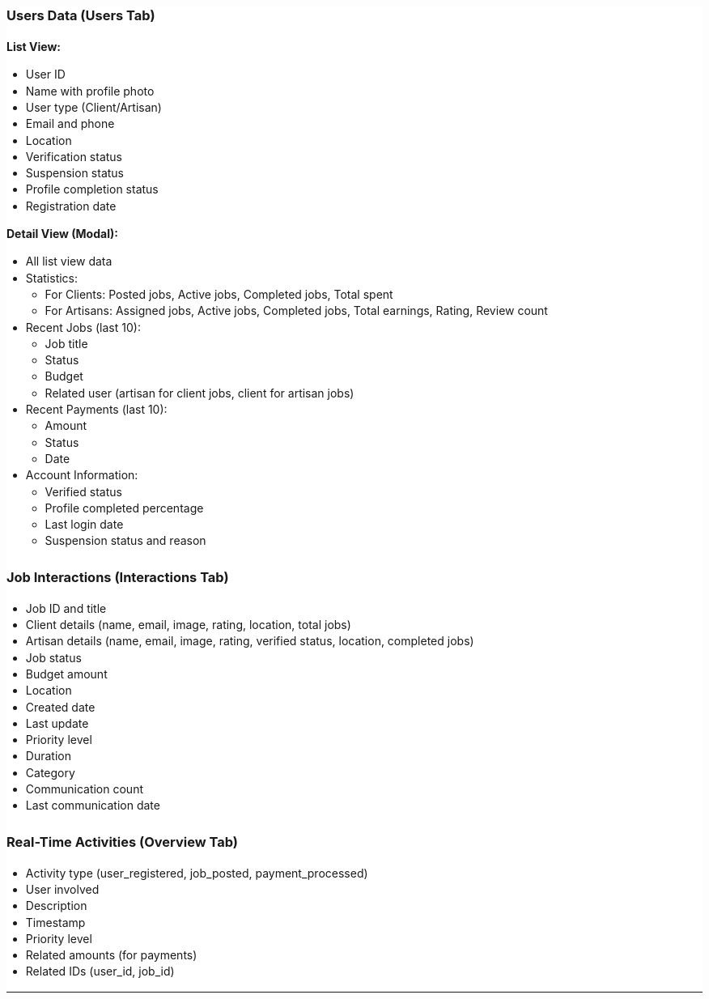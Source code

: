 ### **Users Data (Users Tab)**

**List View:**
- User ID
- Name with profile photo
- User type (Client/Artisan)
- Email and phone
- Location
- Verification status
- Suspension status
- Profile completion status
- Registration date

**Detail View (Modal):**
- All list view data
- Statistics:
  - For Clients: Posted jobs, Active jobs, Completed jobs, Total spent
  - For Artisans: Assigned jobs, Active jobs, Completed jobs, Total earnings, Rating, Review count
- Recent Jobs (last 10):
  - Job title
  - Status
  - Budget
  - Related user (artisan for client jobs, client for artisan jobs)
- Recent Payments (last 10):
  - Amount
  - Status
  - Date
- Account Information:
  - Verified status
  - Profile completed percentage
  - Last login date
  - Suspension status and reason

### **Job Interactions (Interactions Tab)**
- Job ID and title
- Client details (name, email, image, rating, location, total jobs)
- Artisan details (name, email, image, rating, verified status, location, completed jobs)
- Job status
- Budget amount
- Location
- Created date
- Last update
- Priority level
- Duration
- Category
- Communication count
- Last communication date

### **Real-Time Activities (Overview Tab)**
- Activity type (user_registered, job_posted, payment_processed)
- User involved
- Description
- Timestamp
- Priority level
- Related amounts (for payments)
- Related IDs (user_id, job_id)

---